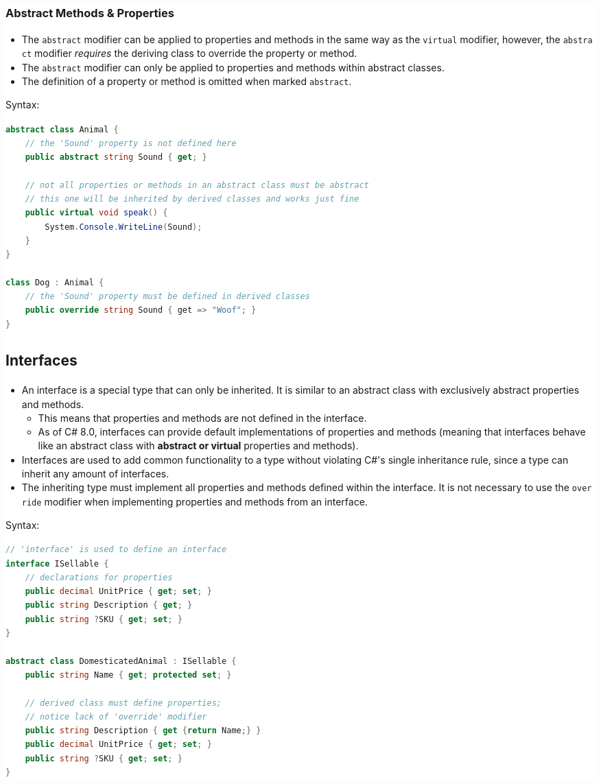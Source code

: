 ### Abstract Methods & Properties
* The `abstract` modifier can be applied to properties and methods in the same way as the `virtual` modifier, however, the `abstract` modifier *requires* the deriving class to override the property or method.
* The `abstract` modifier can only be applied to properties and methods within abstract classes.
* The definition of a property or method is omitted when marked `abstract`.

Syntax:
```cs
abstract class Animal {
    // the 'Sound' property is not defined here
    public abstract string Sound { get; }

    // not all properties or methods in an abstract class must be abstract
    // this one will be inherited by derived classes and works just fine
    public virtual void speak() {
        System.Console.WriteLine(Sound);
    }
}

class Dog : Animal {
    // the 'Sound' property must be defined in derived classes
    public override string Sound { get => "Woof"; }
}
```

## Interfaces
* An interface is a special type that can only be inherited. It is similar to an abstract class with exclusively abstract properties and methods.
    * This means that properties and methods are not defined in the interface.
    * As of C# 8.0, interfaces can provide default implementations of properties and methods (meaning that interfaces behave like an abstract class with **abstract or virtual** properties and methods).
* Interfaces are used to add common functionality to a type without violating C#'s single inheritance rule, since a type can inherit any amount of interfaces.
* The inheriting type must implement all properties and methods defined within the interface. It is not necessary to use the `override` modifier when implementing properties and methods from an interface.

Syntax:
```cs
// 'interface' is used to define an interface
interface ISellable {
    // declarations for properties
    public decimal UnitPrice { get; set; }
    public string Description { get; }
    public string ?SKU { get; set; }
}

abstract class DomesticatedAnimal : ISellable {
    public string Name { get; protected set; }

    // derived class must define properties;
    // notice lack of 'override' modifier
    public string Description { get {return Name;} }
    public decimal UnitPrice { get; set; }
    public string ?SKU { get; set; }
}
```